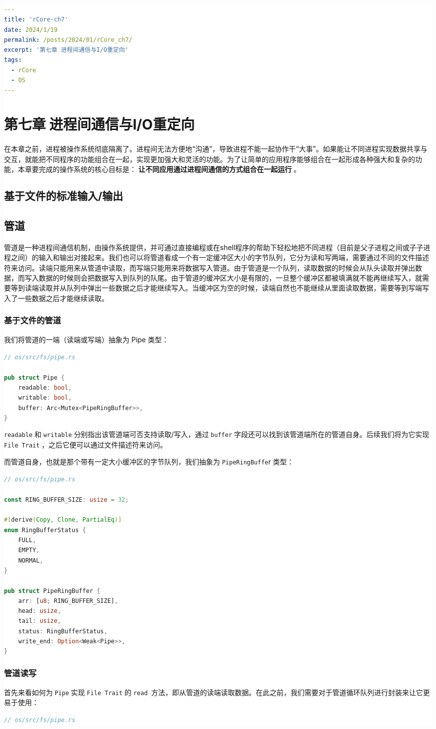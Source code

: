 ```yaml
---
title: 'rCore-ch7'
date: 2024/1/19
permalink: /posts/2024/01/rCore_ch7/
excerpt: '第七章 进程间通信与I/O重定向'
tags:
  - rCore
  - OS
---
```

# 第七章 进程间通信与I/O重定向
在本章之前，进程被操作系统彻底隔离了。进程间无法方便地“沟通”，导致进程不能一起协作干“大事”。如果能让不同进程实现数据共享与交互，就能把不同程序的功能组合在一起，实现更加强大和灵活的功能。为了让简单的应用程序能够组合在一起形成各种强大和复杂的功能，本章要完成的操作系统的核心目标是： **让不同应用通过进程间通信的方式组合在一起运行** 。
## 基于文件的标准输入/输出
## 管道
管道是一种进程间通信机制，由操作系统提供，并可通过直接编程或在shell程序的帮助下轻松地把不同进程（目前是父子进程之间或子子进程之间）的输入和输出对接起来。我们也可以将管道看成一个有一定缓冲区大小的字节队列，它分为读和写两端，需要通过不同的文件描述符来访问。读端只能用来从管道中读取，而写端只能用来将数据写入管道。由于管道是一个队列，读取数据的时候会从队头读取并弹出数据，而写入数据的时候则会把数据写入到队列的队尾。由于管道的缓冲区大小是有限的，一旦整个缓冲区都被填满就不能再继续写入，就需要等到读端读取并从队列中弹出一些数据之后才能继续写入。当缓冲区为空的时候，读端自然也不能继续从里面读取数据，需要等到写端写入了一些数据之后才能继续读取。
### 基于文件的管道
我们将管道的一端（读端或写端）抽象为 Pipe 类型：
```rust
// os/src/fs/pipe.rs

pub struct Pipe {
    readable: bool,
    writable: bool,
    buffer: Arc<Mutex<PipeRingBuffer>>,
}
```
`readable` 和 `writable` 分别指出该管道端可否支持读取/写入，通过 `buffer` 字段还可以找到该管道端所在的管道自身。后续我们将为它实现 `File Trait` ，之后它便可以通过文件描述符来访问。

而管道自身，也就是那个带有一定大小缓冲区的字节队列，我们抽象为 `PipeRingBuffe`r 类型：
```rust
// os/src/fs/pipe.rs

const RING_BUFFER_SIZE: usize = 32;

#[derive(Copy, Clone, PartialEq)]
enum RingBufferStatus {
    FULL,
    EMPTY,
    NORMAL,
}

pub struct PipeRingBuffer {
    arr: [u8; RING_BUFFER_SIZE],
    head: usize,
    tail: usize,
    status: RingBufferStatus,
    write_end: Option<Weak<Pipe>>,
}
```
### 管道读写
首先来看如何为 `Pipe` 实现 `File Trait` 的 `read `方法，即从管道的读端读取数据。在此之前，我们需要对于管道循环队列进行封装来让它更易于使用：
```rust
// os/src/fs/pipe.rs

```